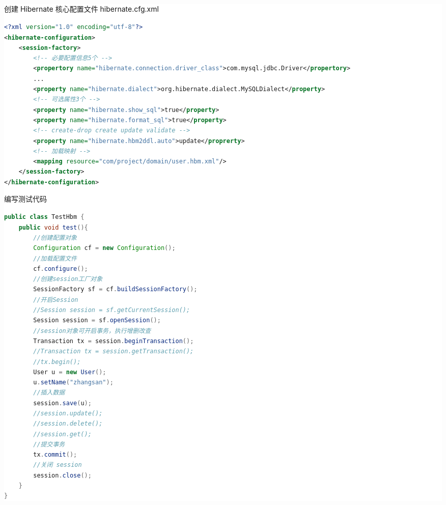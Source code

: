 

创建 Hibernate 核心配置文件 hibernate.cfg.xml

```xml
<?xml version="1.0" encoding="utf-8"?>
<hibernate-configuration>
    <session-factory>
        <!-- 必要配置信息5个 -->
    	<propertory name="hibernate.connection.driver_class">com.mysql.jdbc.Driver</propertory>
        ...
        <property name="hibernate.dialect">org.hibernate.dialect.MySQLDialect</property>
        <!-- 可选属性3个 -->
        <property name="hibernate.show_sql">true</property>
        <property name="hibernate.format_sql">true</property>
        <!-- create-drop create update validate -->
        <property name="hibernate.hbm2ddl.auto">update</proprerty>
        <!-- 加载映射 -->
        <mapping resource="com/project/domain/user.hbm.xml"/>
    </session-factory>
</hibernate-configuration>
```



编写测试代码

```java
public class TestHbm {
    public void test(){
        //创建配置对象
        Configuration cf = new Configuration();
        //加载配置文件
        cf.configure();
        //创建session工厂对象
        SessionFactory sf = cf.buildSessionFactory();
        //开启Session
        //Session session = sf.getCurrentSession();
        Session session = sf.openSession();
        //session对象可开启事务，执行增删改查
        Transaction tx = session.beginTransaction();
        //Transaction tx = session.getTransaction();
        //tx.begin();
        User u = new User();
        u.setName("zhangsan");
        //插入数据
        session.save(u);
        //session.update();
        //session.delete();
        //session.get();
        //提交事务
        tx.commit();
        //关闭 session
        session.close();
    }
}
```
